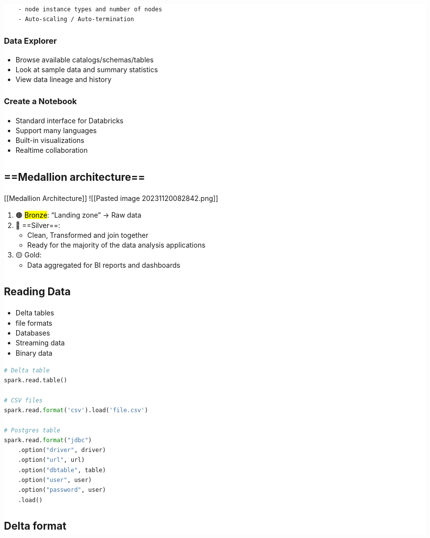 		- node instance types and number of nodes
		- Auto-scaling / Auto-termination
### Data Explorer
- Browse available catalogs/schemas/tables
- Look at sample data and summary statistics
- View data lineage and history

### Create a Notebook
- Standard interface for Databricks
- Support many languages
- Built-in visualizations
- Realtime collaboration
## ==Medallion architecture==
[[Medallion Architecture]]
![[Pasted image 20231120082842.png]]
1. 🟤 <mark>Bronze</mark>: “Landing zone” → Raw data
2. 🔵 ==Silver==: 
	- Clean, Transformed and join together
	- Ready for the majority of the data analysis applications
3. 🟡 Gold:
	- Data aggregated for BI reports and dashboards
## Reading Data

- Delta tables
- file formats
- Databases
- Streaming data
- Binary data

```python
# Delta table
spark.read.table()

# CSV files
spark.read.format('csv').load('file.csv')

# Postgres table
spark.read.format("jdbc")
	.option("driver", driver)
	.option("url", url)
	.option("dbtable", table)
	.option("user", user)
	.option("password", user)
	.load()
```

## Delta format
